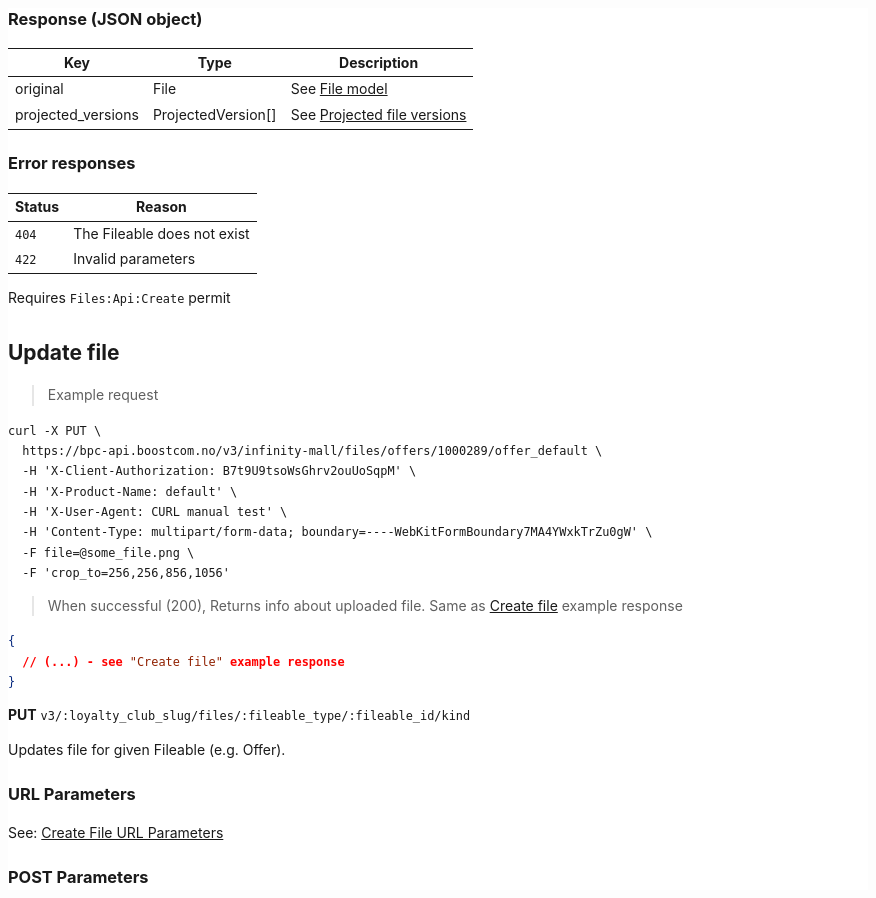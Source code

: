 ### <a name="v3-create-file-response"></a> Response (JSON object)

Key | Type | Description
--------- | --------- | ---------
original | File | See [File model](#v3-file-model) 
projected_versions | ProjectedVersion[] | See [Projected file versions](#v3-projected-file-versions)

### Error responses

Status | Reason
--------- | ----------- 
`404` | The Fileable does not exist
`422` | Invalid parameters

<aside class="notice">
Requires <code>Files:Api:Create</code> permit
</aside>

## <a name="v3-update-file"></a> Update file

> Example request

```shell
curl -X PUT \
  https://bpc-api.boostcom.no/v3/infinity-mall/files/offers/1000289/offer_default \
  -H 'X-Client-Authorization: B7t9U9tsoWsGhrv2ouUoSqpM' \
  -H 'X-Product-Name: default' \
  -H 'X-User-Agent: CURL manual test' \
  -H 'Content-Type: multipart/form-data; boundary=----WebKitFormBoundary7MA4YWxkTrZu0gW' \
  -F file=@some_file.png \
  -F 'crop_to=256,256,856,1056'

```

> When successful (200), Returns info about uploaded file. Same as [Create file](#v3-create-file) example response

```json
{
  // (...) - see "Create file" example response
}
```

**PUT** `v3/:loyalty_club_slug/files/:fileable_type/:fileable_id/kind`

Updates file for given Fileable (e.g. Offer).

### URL Parameters

See: [Create File URL Parameters](#v3-create-file-url-parameters)

### POST Parameters
